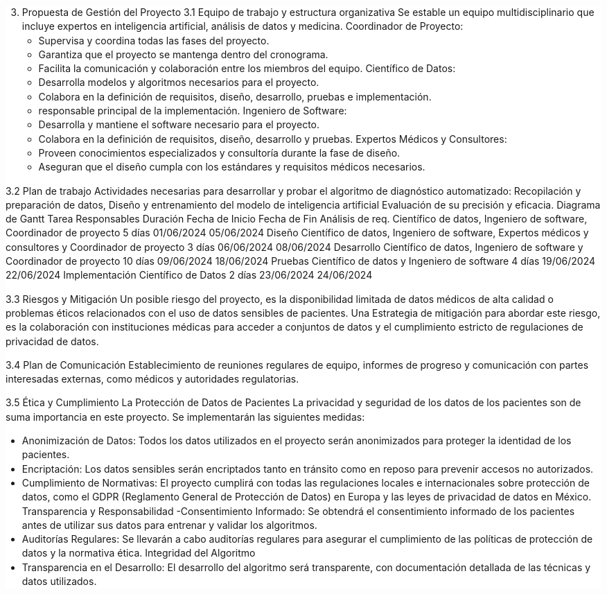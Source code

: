 3. Propuesta de Gestión del Proyecto
3.1 Equipo de trabajo y estructura organizativa
Se estable un equipo multidisciplinario que incluye expertos en inteligencia artificial, análisis de datos y medicina.
Coordinador de Proyecto:
   - Supervisa y coordina todas las fases del proyecto.
   - Garantiza que el proyecto se mantenga dentro del cronograma.
   - Facilita la comunicación y colaboración entre los miembros del equipo.
Científico de Datos:
   - Desarrolla modelos y algoritmos necesarios para el proyecto.
   - Colabora en la definición de requisitos, diseño, desarrollo, pruebas e implementación.
   - responsable principal de la implementación.
Ingeniero de Software:
   - Desarrolla y mantiene el software necesario para el proyecto.
   - Colabora en la definición de requisitos, diseño, desarrollo y pruebas.
Expertos Médicos y Consultores:
   - Proveen conocimientos especializados y consultoría durante la fase de diseño.
   - Aseguran que el diseño cumpla con los estándares y requisitos médicos necesarios.

3.2 Plan de trabajo
Actividades necesarias para desarrollar y probar el algoritmo de diagnóstico automatizado:
Recopilación y preparación de datos, Diseño y entrenamiento del modelo de inteligencia artificial
Evaluación de su precisión y eficacia.
Diagrama de Gantt 
Tarea	Responsables	Duración	Fecha de Inicio	 Fecha de Fin
Análisis de req.	Científico de datos, Ingeniero de software, Coordinador de proyecto	5 días	01/06/2024	05/06/2024
Diseño	Científico de datos, Ingeniero de software, Expertos médicos y consultores y Coordinador de proyecto	3 días	06/06/2024	08/06/2024
Desarrollo	Científico de datos, Ingeniero de software y Coordinador de proyecto	10 días	09/06/2024	18/06/2024
Pruebas	Científico de datos y Ingeniero de software	4 días	19/06/2024	22/06/2024
Implementación	Científico de Datos	2 días	23/06/2024	24/06/2024

3.3 Riesgos y Mitigación
Un posible riesgo del proyecto, es la disponibilidad limitada de datos médicos de alta calidad o problemas éticos relacionados con el uso de datos sensibles de pacientes. 
Una Estrategia de mitigación para abordar este riesgo, es la colaboración con instituciones médicas para acceder a conjuntos de datos y el cumplimiento estricto de regulaciones de privacidad de datos.

3.4 Plan de Comunicación
Establecimiento de reuniones regulares de equipo, informes de progreso y comunicación con partes interesadas externas, como médicos y autoridades regulatorias.

3.5 Ética y Cumplimiento
La Protección de Datos de Pacientes
La privacidad y seguridad de los datos de los pacientes son de suma importancia en este proyecto. Se implementarán las siguientes medidas:
- Anonimización de Datos: Todos los datos utilizados en el proyecto serán anonimizados para proteger la identidad de los pacientes.
- Encriptación: Los datos sensibles serán encriptados tanto en tránsito como en reposo para prevenir accesos no autorizados.
- Cumplimiento de Normativas: El proyecto cumplirá con todas las regulaciones locales e internacionales sobre protección de datos, como el GDPR (Reglamento General de Protección de Datos) en Europa y las leyes de privacidad de datos en México.
Transparencia y Responsabilidad
-Consentimiento Informado: Se obtendrá el consentimiento informado de los pacientes antes de utilizar sus datos para entrenar y validar los algoritmos.
- Auditorías Regulares: Se llevarán a cabo auditorías regulares para asegurar el cumplimiento de las políticas de protección de datos y la normativa ética.
Integridad del Algoritmo
- Transparencia en el Desarrollo: El desarrollo del algoritmo será transparente, con documentación detallada de las técnicas y datos utilizados.